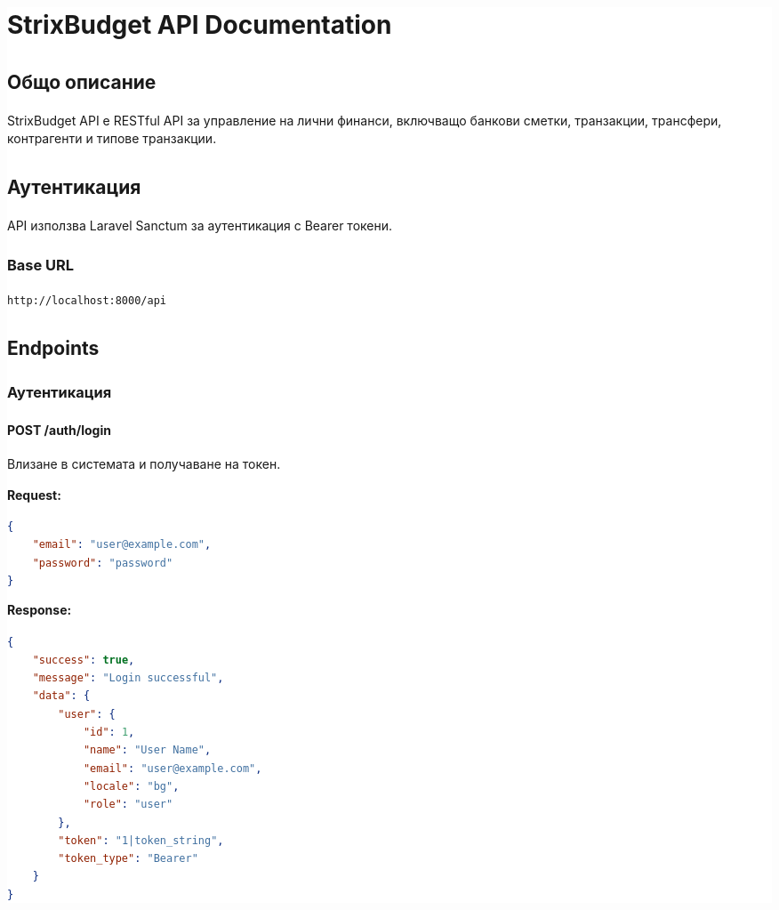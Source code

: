 # StrixBudget API Documentation

## Общо описание

StrixBudget API е RESTful API за управление на лични финанси, включващо банкови сметки, транзакции, трансфери, контрагенти и типове транзакции.

## Аутентикация

API използва Laravel Sanctum за аутентикация с Bearer токени.

### Base URL
```
http://localhost:8000/api
```

## Endpoints

### Аутентикация

#### POST /auth/login
Влизане в системата и получаване на токен.

**Request:**
```json
{
    "email": "user@example.com",
    "password": "password"
}
```

**Response:**
```json
{
    "success": true,
    "message": "Login successful",
    "data": {
        "user": {
            "id": 1,
            "name": "User Name",
            "email": "user@example.com",
            "locale": "bg",
            "role": "user"
        },
        "token": "1|token_string",
        "token_type": "Bearer"
    }
}
```
